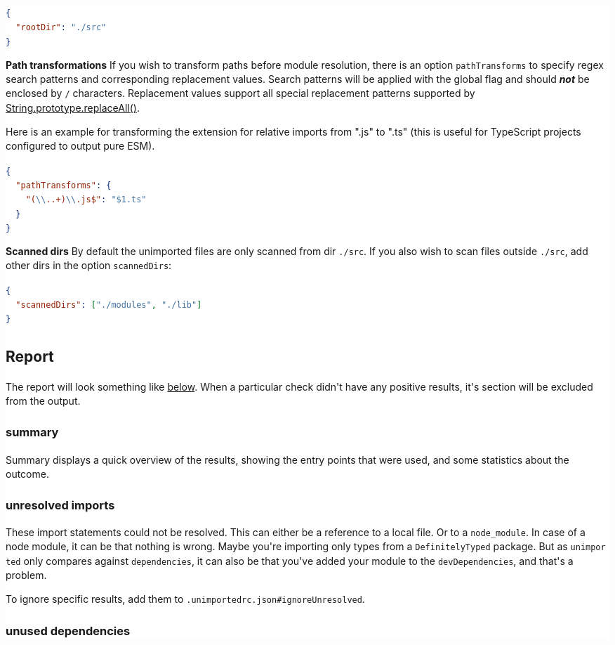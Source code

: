 ```json
{
  "rootDir": "./src"
}
```

**Path transformations**
If you wish to transform paths before module resolution, there is an option `pathTransforms` to specify regex search patterns and corresponding replacement values. Search patterns will be applied with the global flag and should **_not_** be enclosed by `/` characters. Replacement values support all special replacement patterns supported by [String.prototype.replaceAll()](https://developer.mozilla.org/en-US/docs/Web/JavaScript/Reference/Global_Objects/String/replaceAll#specifying_a_string_as_a_parameter).

Here is an example for transforming the extension for relative imports from ".js" to ".ts" (this is useful for TypeScript projects configured to output pure ESM).

```json
{
  "pathTransforms": {
    "(\\..+)\\.js$": "$1.ts"
  }
}
```

**Scanned dirs**
By default the unimported files are only scanned from dir `./src`. If you also wish to scan files outside `./src`, add other dirs in the option `scannedDirs`:

```json
{
  "scannedDirs": ["./modules", "./lib"]
}
```

## Report

The report will look something like [below](#example). When a particular check didn't have any positive results, it's section will be excluded from the output.

### summary

Summary displays a quick overview of the results, showing the entry points that were used, and some statistics about the outcome.

### unresolved imports

These import statements could not be resolved. This can either be a reference to a local file. Or to a `node_module`. In case of a node module, it can be that nothing is wrong. Maybe you're importing only types from a `DefinitelyTyped` package. But as `unimported` only compares against `dependencies`, it can also be that you've added your module to the `devDependencies`, and that's a problem.

To ignore specific results, add them to `.unimportedrc.json#ignoreUnresolved`.

### unused dependencies
